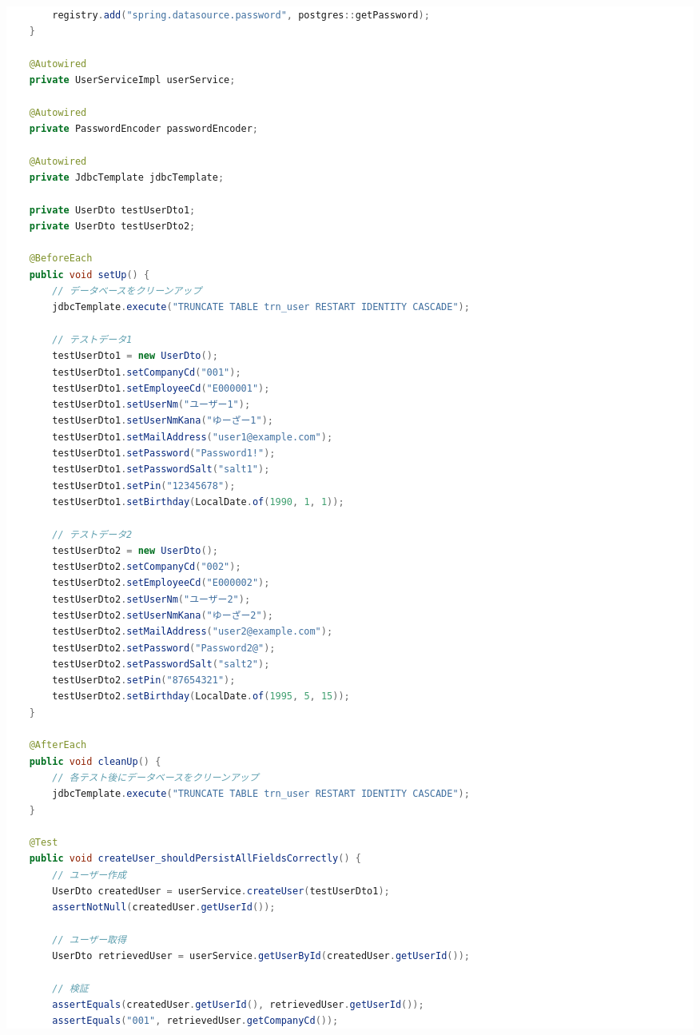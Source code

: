 ```java
        registry.add("spring.datasource.password", postgres::getPassword);
    }

    @Autowired
    private UserServiceImpl userService;

    @Autowired
    private PasswordEncoder passwordEncoder;

    @Autowired
    private JdbcTemplate jdbcTemplate;

    private UserDto testUserDto1;
    private UserDto testUserDto2;

    @BeforeEach
    public void setUp() {
        // データベースをクリーンアップ
        jdbcTemplate.execute("TRUNCATE TABLE trn_user RESTART IDENTITY CASCADE");

        // テストデータ1
        testUserDto1 = new UserDto();
        testUserDto1.setCompanyCd("001");
        testUserDto1.setEmployeeCd("E000001");
        testUserDto1.setUserNm("ユーザー1");
        testUserDto1.setUserNmKana("ゆーざー1");
        testUserDto1.setMailAddress("user1@example.com");
        testUserDto1.setPassword("Password1!");
        testUserDto1.setPasswordSalt("salt1");
        testUserDto1.setPin("12345678");
        testUserDto1.setBirthday(LocalDate.of(1990, 1, 1));

        // テストデータ2
        testUserDto2 = new UserDto();
        testUserDto2.setCompanyCd("002");
        testUserDto2.setEmployeeCd("E000002");
        testUserDto2.setUserNm("ユーザー2");
        testUserDto2.setUserNmKana("ゆーざー2");
        testUserDto2.setMailAddress("user2@example.com");
        testUserDto2.setPassword("Password2@");
        testUserDto2.setPasswordSalt("salt2");
        testUserDto2.setPin("87654321");
        testUserDto2.setBirthday(LocalDate.of(1995, 5, 15));
    }

    @AfterEach
    public void cleanUp() {
        // 各テスト後にデータベースをクリーンアップ
        jdbcTemplate.execute("TRUNCATE TABLE trn_user RESTART IDENTITY CASCADE");
    }

    @Test
    public void createUser_shouldPersistAllFieldsCorrectly() {
        // ユーザー作成
        UserDto createdUser = userService.createUser(testUserDto1);
        assertNotNull(createdUser.getUserId());

        // ユーザー取得
        UserDto retrievedUser = userService.getUserById(createdUser.getUserId());

        // 検証
        assertEquals(createdUser.getUserId(), retrievedUser.getUserId());
        assertEquals("001", retrievedUser.getCompanyCd());
```